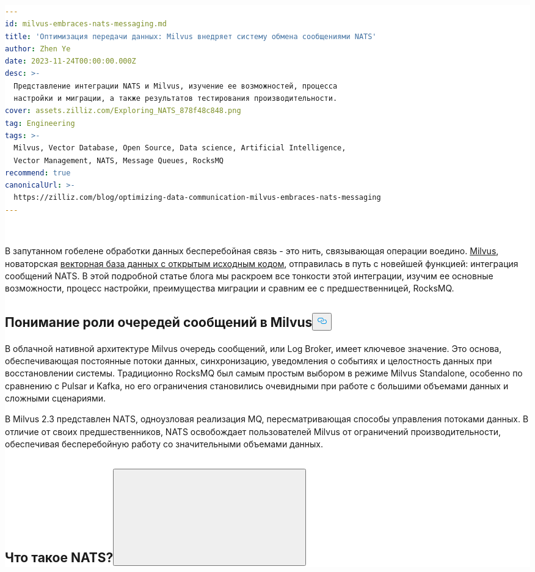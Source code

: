```yaml
---
id: milvus-embraces-nats-messaging.md
title: 'Оптимизация передачи данных: Milvus внедряет систему обмена сообщениями NATS'
author: Zhen Ye
date: 2023-11-24T00:00:00.000Z
desc: >-
  Представление интеграции NATS и Milvus, изучение ее возможностей, процесса
  настройки и миграции, а также результатов тестирования производительности.
cover: assets.zilliz.com/Exploring_NATS_878f48c848.png
tag: Engineering
tags: >-
  Milvus, Vector Database, Open Source, Data science, Artificial Intelligence,
  Vector Management, NATS, Message Queues, RocksMQ
recommend: true
canonicalUrl: >-
  https://zilliz.com/blog/optimizing-data-communication-milvus-embraces-nats-messaging
---
```

<p>
  <span class="img-wrapper">
    <img translate="no" src="https://assets.zilliz.com/Exploring_NATS_878f48c848.png" alt="" class="doc-image" id="" />
    <span></span>
  </span>
</p>
<p>В запутанном гобелене обработки данных бесперебойная связь - это нить, связывающая операции воедино. <a href="https://zilliz.com/what-is-milvus">Milvus</a>, новаторская <a href="https://zilliz.com/cloud">векторная база данных с открытым исходным кодом</a>, отправилась в путь с новейшей функцией: интеграция сообщений NATS. В этой подробной статье блога мы раскроем все тонкости этой интеграции, изучим ее основные возможности, процесс настройки, преимущества миграции и сравним ее с предшественницей, RocksMQ.</p>
<h2 id="Understanding-the-role-of-message-queues-in-Milvus" class="common-anchor-header">Понимание роли очередей сообщений в Milvus<button data-href="#Understanding-the-role-of-message-queues-in-Milvus" class="anchor-icon" translate="no">
      <svg translate="no"
        aria-hidden="true"
        focusable="false"
        height="20"
        version="1.1"
        viewBox="0 0 16 16"
        width="16"
      >
        <path
          fill="#0092E4"
          fill-rule="evenodd"
          d="M4 9h1v1H4c-1.5 0-3-1.69-3-3.5S2.55 3 4 3h4c1.45 0 3 1.69 3 3.5 0 1.41-.91 2.72-2 3.25V8.59c.58-.45 1-1.27 1-2.09C10 5.22 8.98 4 8 4H4c-.98 0-2 1.22-2 2.5S3 9 4 9zm9-3h-1v1h1c1 0 2 1.22 2 2.5S13.98 12 13 12H9c-.98 0-2-1.22-2-2.5 0-.83.42-1.64 1-2.09V6.25c-1.09.53-2 1.84-2 3.25C6 11.31 7.55 13 9 13h4c1.45 0 3-1.69 3-3.5S14.5 6 13 6z"
        ></path>
      </svg>
    </button></h2><p>В облачной нативной архитектуре Milvus очередь сообщений, или Log Broker, имеет ключевое значение. Это основа, обеспечивающая постоянные потоки данных, синхронизацию, уведомления о событиях и целостность данных при восстановлении системы. Традиционно RocksMQ был самым простым выбором в режиме Milvus Standalone, особенно по сравнению с Pulsar и Kafka, но его ограничения становились очевидными при работе с большими объемами данных и сложными сценариями.</p>
<p>В Milvus 2.3 представлен NATS, одноузловая реализация MQ, пересматривающая способы управления потоками данных. В отличие от своих предшественников, NATS освобождает пользователей Milvus от ограничений производительности, обеспечивая бесперебойную работу со значительными объемами данных.</p>
<h2 id="What-is-NATS" class="common-anchor-header">Что такое NATS?<button data-href="#What-is-NATS" class="anchor-icon" translate="no">
      <svg translate="no"
        aria-hidden="true"